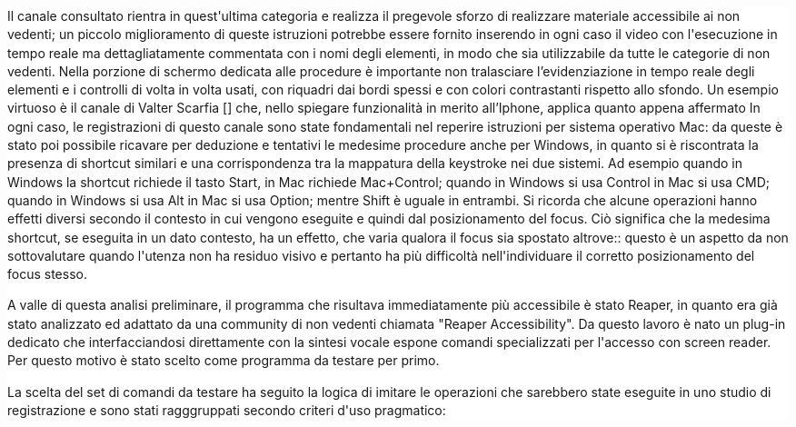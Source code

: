Il canale consultato rientra in quest'ultima categoria e realizza il pregevole sforzo di realizzare materiale accessibile ai non vedenti; un piccolo miglioramento di queste istruzioni potrebbe essere fornito inserendo in ogni caso il video con l'esecuzione in tempo reale ma dettagliatamente commentata con i nomi degli elementi, in modo che sia utilizzabile da tutte le categorie di non vedenti. Nella porzione di schermo dedicata alle procedure è importante non tralasciare l’evidenziazione in tempo reale degli elementi e i controlli di volta in volta usati, con riquadri dai bordi spessi e con colori contrastanti rispetto allo sfondo. 
Un esempio virtuoso è il canale di Valter Scarfia [] che, nello spiegare funzionalità in merito all’Iphone, applica quanto appena affermato
In ogni caso, le registrazioni di questo canale sono state fondamentali nel reperire istruzioni per sistema operativo Mac: da queste è stato poi possibile ricavare per deduzione e tentativi le medesime procedure anche per Windows, in quanto si è riscontrata la presenza di shortcut similari e una corrispondenza tra la mappatura della keystroke nei due sistemi. Ad esempio quando in Windows la shortcut richiede il tasto Start, in Mac richiede Mac+Control; quando in Windows si usa Control in Mac si usa CMD; quando in Windows si usa Alt in Mac si usa Option; mentre Shift è uguale in entrambi.
Si ricorda che alcune operazioni hanno effetti diversi secondo il contesto in cui vengono eseguite e quindi dal posizionamento del focus. Ciò significa che la medesima shortcut, se eseguita in un dato contesto, ha un effetto, che varia qualora il focus sia spostato altrove:: questo è un aspetto da non sottovalutare quando l'utenza non ha residuo visivo e pertanto ha più difficoltà nell'individuare il corretto posizionamento del focus stesso.

A valle di questa analisi preliminare, il programma che risultava immediatamente più accessibile è stato Reaper, in quanto era già stato analizzato ed adattato da una community di non vedenti chiamata "Reaper Accessibility". Da questo lavoro è nato un plug-in dedicato che interfacciandosi direttamente con la sintesi vocale espone comandi specializzati per l'accesso con screen reader. Per questo motivo è stato scelto come programma da testare per primo. 

La scelta del set di comandi da testare ha seguito la logica di imitare le operazioni che sarebbero state eseguite in uno studio di registrazione e sono stati ragggruppati secondo criteri d'uso pragmatico:
